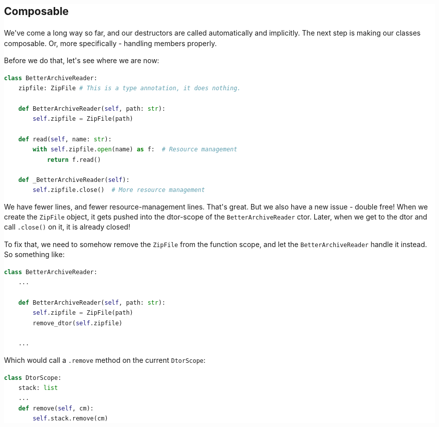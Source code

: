 ## Composable

We've come a long way so far, and our destructors are called automatically and implicitly.
The next step is making our classes composable.
Or, more specifically - handling members properly.

Before we do that, let's see where we are now:

```python
class BetterArchiveReader:
    zipfile: ZipFile # This is a type annotation, it does nothing.

    def BetterArchiveReader(self, path: str):
        self.zipfile = ZipFile(path)

    def read(self, name: str):
        with self.zipfile.open(name) as f:  # Resource management
            return f.read()

    def _BetterArchiveReader(self):
        self.zipfile.close()  # More resource management
```

We have fewer lines, and fewer resource-management lines.
That's great.
But we also have a new issue - double free!
When we create the `ZipFile` object, it gets pushed into the dtor-scope of the `BetterArchiveReader` ctor.
Later, when we get to the dtor and call `.close()` on it, it is already closed!

To fix that, we need to somehow remove the `ZipFile` from the function scope, and let the `BetterArchiveReader` handle it instead.
So something like:

```python
class BetterArchiveReader:
    ...

    def BetterArchiveReader(self, path: str):
        self.zipfile = ZipFile(path)
        remove_dtor(self.zipfile)

    ...
```

Which would call a `.remove` method on the current `DtorScope`:

```python
class DtorScope:
    stack: list
    ...
    def remove(self, cm):
        self.stack.remove(cm)
```
